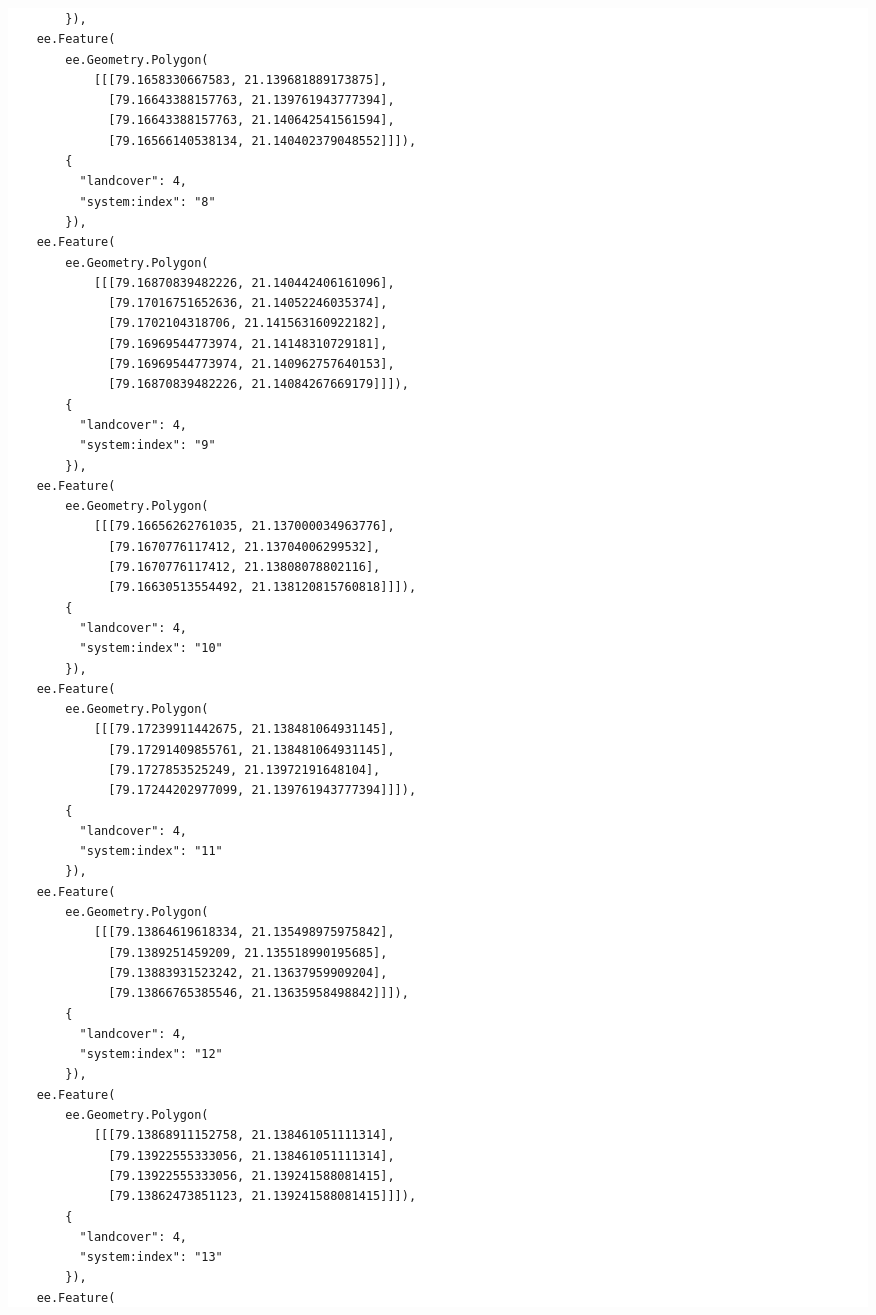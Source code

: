             }),
        ee.Feature(
            ee.Geometry.Polygon(
                [[[79.1658330667583, 21.139681889173875],
                  [79.16643388157763, 21.139761943777394],
                  [79.16643388157763, 21.140642541561594],
                  [79.16566140538134, 21.140402379048552]]]),
            {
              "landcover": 4,
              "system:index": "8"
            }),
        ee.Feature(
            ee.Geometry.Polygon(
                [[[79.16870839482226, 21.140442406161096],
                  [79.17016751652636, 21.14052246035374],
                  [79.1702104318706, 21.141563160922182],
                  [79.16969544773974, 21.14148310729181],
                  [79.16969544773974, 21.140962757640153],
                  [79.16870839482226, 21.14084267669179]]]),
            {
              "landcover": 4,
              "system:index": "9"
            }),
        ee.Feature(
            ee.Geometry.Polygon(
                [[[79.16656262761035, 21.137000034963776],
                  [79.1670776117412, 21.13704006299532],
                  [79.1670776117412, 21.13808078802116],
                  [79.16630513554492, 21.138120815760818]]]),
            {
              "landcover": 4,
              "system:index": "10"
            }),
        ee.Feature(
            ee.Geometry.Polygon(
                [[[79.17239911442675, 21.138481064931145],
                  [79.17291409855761, 21.138481064931145],
                  [79.1727853525249, 21.13972191648104],
                  [79.17244202977099, 21.139761943777394]]]),
            {
              "landcover": 4,
              "system:index": "11"
            }),
        ee.Feature(
            ee.Geometry.Polygon(
                [[[79.13864619618334, 21.135498975975842],
                  [79.1389251459209, 21.135518990195685],
                  [79.13883931523242, 21.13637959909204],
                  [79.13866765385546, 21.13635958498842]]]),
            {
              "landcover": 4,
              "system:index": "12"
            }),
        ee.Feature(
            ee.Geometry.Polygon(
                [[[79.13868911152758, 21.138461051111314],
                  [79.13922555333056, 21.138461051111314],
                  [79.13922555333056, 21.139241588081415],
                  [79.13862473851123, 21.139241588081415]]]),
            {
              "landcover": 4,
              "system:index": "13"
            }),
        ee.Feature(